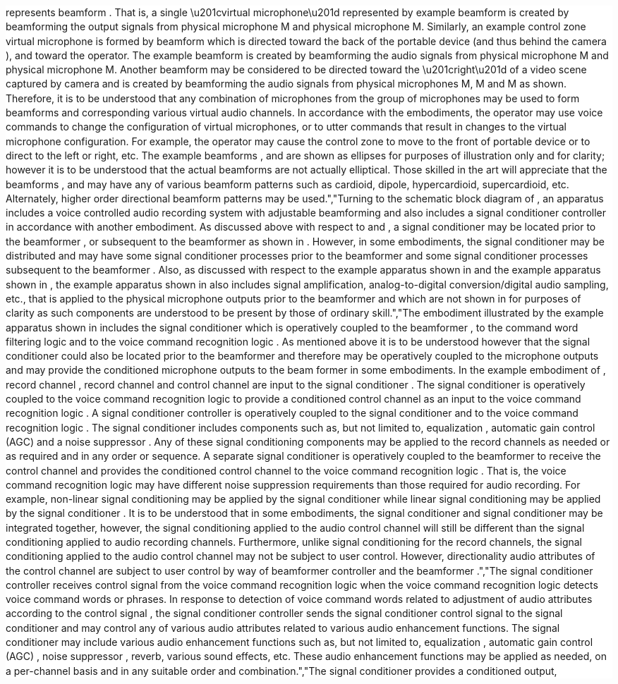 represents beamform . That is, a single \u201cvirtual microphone\u201d represented by example beamform  is created by beamforming the output signals  from physical microphone M and physical microphone M. Similarly, an example control zone virtual microphone is formed by beamform  which is directed toward the back of the portable device  (and thus behind the camera ), and toward the operator. The example beamform  is created by beamforming the audio signals from physical microphone M and physical microphone M. Another beamform  may be considered to be directed toward the \u201cright\u201d of a video scene captured by camera  and is created by beamforming the audio signals from physical microphones M, M and M as shown. Therefore, it is to be understood that any combination of microphones from the group of microphones  may be used to form beamforms and corresponding various virtual audio channels. In accordance with the embodiments, the operator may use voice commands to change the configuration of virtual microphones, or to utter commands that result in changes to the virtual microphone configuration. For example, the operator may cause the control zone to move to the front of portable device  or to direct to the left or right, etc. The example beamforms ,  and  are shown as ellipses for purposes of illustration only and for clarity; however it is to be understood that the actual beamforms are not actually elliptical. Those skilled in the art will appreciate that the beamforms ,  and  may have any of various beamform patterns such as cardioid, dipole, hypercardioid, supercardioid, etc. Alternately, higher order directional beamform patterns may be used.","Turning to the schematic block diagram of , an apparatus  includes a voice controlled audio recording system with adjustable beamforming and also includes a signal conditioner controller  in accordance with another embodiment. As discussed above with respect to  and , a signal conditioner  may be located prior to the beamformer , or subsequent to the beamformer  as shown in . However, in some embodiments, the signal conditioner  may be distributed and may have some signal conditioner processes prior to the beamformer  and some signal conditioner processes subsequent to the beamformer . Also, as discussed with respect to the example apparatus  shown in  and the example apparatus  shown in , the example apparatus  shown in  also includes signal amplification, analog-to-digital conversion\/digital audio sampling, etc., that is applied to the physical microphone outputs  prior to the beamformer  and which are not shown in  for purposes of clarity as such components are understood to be present by those of ordinary skill.","The embodiment illustrated by the example apparatus  shown in  includes the signal conditioner  which is operatively coupled to the beamformer , to the command word filtering logic  and to the voice command recognition logic . As mentioned above it is to be understood however that the signal conditioner  could also be located prior to the beamformer  and therefore may be operatively coupled to the microphone outputs  and may provide the conditioned microphone outputs to the beam former  in some embodiments. In the example embodiment of , record channel , record channel  and control channel  are input to the signal conditioner . The signal conditioner  is operatively coupled to the voice command recognition logic  to provide a conditioned control channel  as an input to the voice command recognition logic . A signal conditioner controller  is operatively coupled to the signal conditioner  and to the voice command recognition logic . The signal conditioner  includes components such as, but not limited to, equalization , automatic gain control (AGC)  and a noise suppressor . Any of these signal conditioning components may be applied to the record channels as needed or as required and in any order or sequence. A separate signal conditioner  is operatively coupled to the beamformer  to receive the control channel  and provides the conditioned control channel  to the voice command recognition logic . That is, the voice command recognition logic  may have different noise suppression requirements than those required for audio recording. For example, non-linear signal conditioning may be applied by the signal conditioner  while linear signal conditioning may be applied by the signal conditioner . It is to be understood that in some embodiments, the signal conditioner  and signal conditioner  may be integrated together, however, the signal conditioning applied to the audio control channel  will still be different than the signal conditioning applied to audio recording channels. Furthermore, unlike signal conditioning for the record channels, the signal conditioning applied to the audio control channel  may not be subject to user control. However, directionality audio attributes of the control channel  are subject to user control by way of beamformer controller  and the beamformer .","The signal conditioner controller  receives control signal  from the voice command recognition logic  when the voice command recognition logic  detects voice command words or phrases. In response to detection of voice command words related to adjustment of audio attributes according to the control signal , the signal conditioner controller  sends the signal conditioner control signal  to the signal conditioner  and may control any of various audio attributes related to various audio enhancement functions. The signal conditioner  may include various audio enhancement functions such as, but not limited to, equalization , automatic gain control (AGC) , noise suppressor , reverb, various sound effects, etc. These audio enhancement functions may be applied as needed, on a per-channel basis and in any suitable order and combination.","The signal conditioner  provides a conditioned output,